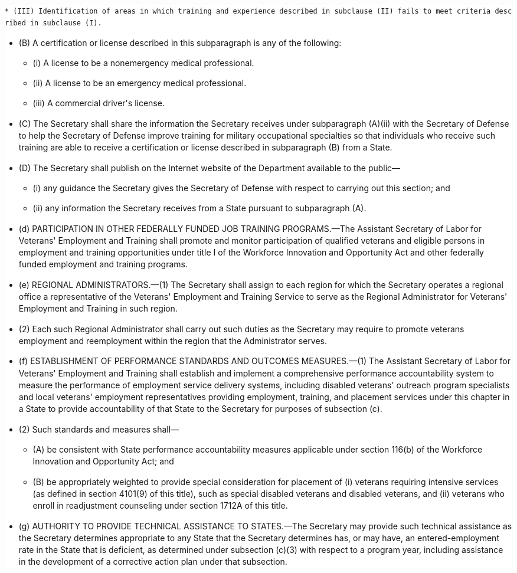     * (III) Identification of areas in which training and experience described in subclause (II) fails to meet criteria described in subclause (I).


* (B) A certification or license described in this subparagraph is any of the following:

  * (i) A license to be a nonemergency medical professional.

  * (ii) A license to be an emergency medical professional.

  * (iii) A commercial driver's license.


* (C) The Secretary shall share the information the Secretary receives under subparagraph (A)(ii) with the Secretary of Defense to help the Secretary of Defense improve training for military occupational specialties so that individuals who receive such training are able to receive a certification or license described in subparagraph (B) from a State.

* (D) The Secretary shall publish on the Internet website of the Department available to the public—

  * (i) any guidance the Secretary gives the Secretary of Defense with respect to carrying out this section; and

  * (ii) any information the Secretary receives from a State pursuant to subparagraph (A).


* (d) PARTICIPATION IN OTHER FEDERALLY FUNDED JOB TRAINING PROGRAMS.—The Assistant Secretary of Labor for Veterans' Employment and Training shall promote and monitor participation of qualified veterans and eligible persons in employment and training opportunities under title I of the Workforce Innovation and Opportunity Act and other federally funded employment and training programs.

* (e) REGIONAL ADMINISTRATORS.—(1) The Secretary shall assign to each region for which the Secretary operates a regional office a representative of the Veterans' Employment and Training Service to serve as the Regional Administrator for Veterans' Employment and Training in such region.

* (2) Each such Regional Administrator shall carry out such duties as the Secretary may require to promote veterans employment and reemployment within the region that the Administrator serves.

* (f) ESTABLISHMENT OF PERFORMANCE STANDARDS AND OUTCOMES MEASURES.—(1) The Assistant Secretary of Labor for Veterans' Employment and Training shall establish and implement a comprehensive performance accountability system to measure the performance of employment service delivery systems, including disabled veterans' outreach program specialists and local veterans' employment representatives providing employment, training, and placement services under this chapter in a State to provide accountability of that State to the Secretary for purposes of subsection (c).

* (2) Such standards and measures shall—

  * (A) be consistent with State performance accountability measures applicable under section 116(b) of the Workforce Innovation and Opportunity Act; and

  * (B) be appropriately weighted to provide special consideration for placement of (i) veterans requiring intensive services (as defined in section 4101(9) of this title), such as special disabled veterans and disabled veterans, and (ii) veterans who enroll in readjustment counseling under section 1712A of this title.


* (g) AUTHORITY TO PROVIDE TECHNICAL ASSISTANCE TO STATES.—The Secretary may provide such technical assistance as the Secretary determines appropriate to any State that the Secretary determines has, or may have, an entered-employment rate in the State that is deficient, as determined under subsection (c)(3) with respect to a program year, including assistance in the development of a corrective action plan under that subsection.

